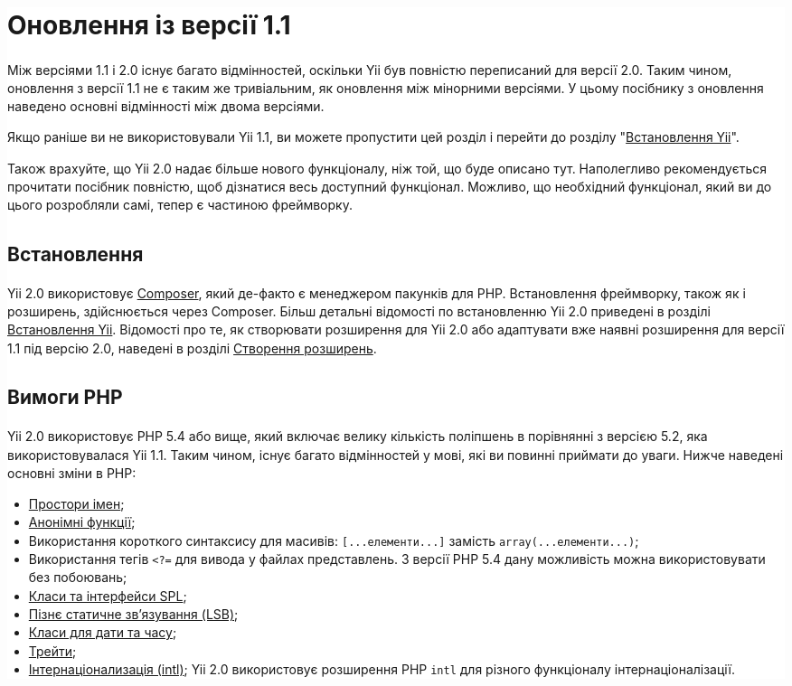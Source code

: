 Оновлення із версії 1.1
=======================

Між версіями 1.1 і 2.0 існує багато відмінностей, оскільки Yii був повністю переписаний для версії 2.0.
Таким чином, оновлення з версії 1.1 не є таким же тривіальним, як оновлення між мінорними версіями.
У цьому посібнику з оновлення наведено основні відмінності між двома версіями.

Якщо раніше ви не використовували Yii 1.1, ви можете пропустити цей розділ і перейти до розділу
"[Встановлення Yii](start-installation.md)".

Також врахуйте, що Yii 2.0 надає більше нового функціоналу, ніж той, що буде описано тут. Наполегливо рекомендується
прочитати посібник повністю, щоб дізнатися весь доступний функціонал. Можливо, що необхідний функціонал,
який ви до цього розробляли самі, тепер є частиною фреймворку.


Встановлення
------------

Yii 2.0 використовує [Composer](https://getcomposer.org/), який де-факто є менеджером пакунків для PHP.
Встановлення фреймворку, також як і розширень, здійснюється через Composer. Більш детальні відомості по встановленню Yii 2.0
приведені в розділі [Встановлення Yii](start-installation.md). Відомості про те, як створювати розширення для Yii 2.0
або адаптувати вже наявні розширення для версії 1.1 під версію 2.0, наведені в розділі
[Створення розширень](structure-extensions.md#creating-extensions).


Вимоги PHP
----------

Yii 2.0 використовує PHP 5.4 або вище, який включає велику кількість поліпшень в порівнянні з версією 5.2,
яка використовувалася Yii 1.1. Таким чином, існує багато відмінностей у мові, які ви повинні приймати до уваги.
Нижче наведені основні зміни в PHP:

- [Простори імен](https://secure.php.net/manual/en/language.namespaces.php);
- [Анонімні функції](https://secure.php.net/manual/en/functions.anonymous.php);
- Використання короткого синтаксису для масивів: `[...елементи...]` замість `array(...елементи...)`;
- Використання тегів `<?=` для вивода у файлах представлень.
  З версії PHP 5.4 дану можливість можна використовувати без побоювань;
- [Класи та інтерфейси SPL](https://secure.php.net/manual/en/book.spl.php);
- [Пізнє статичне звʼязування (LSB)](https://secure.php.net/manual/en/language.oop5.late-static-bindings.php);
- [Класи для дати та часу](https://secure.php.net/manual/en/book.datetime.php);
- [Трейти](https://secure.php.net/manual/en/language.oop5.traits.php);
- [Інтернаціонализація (intl)](https://secure.php.net/manual/en/book.intl.php); Yii 2.0 використовує розширення PHP `intl`
  для різного функціоналу інтернаціоналізації.


